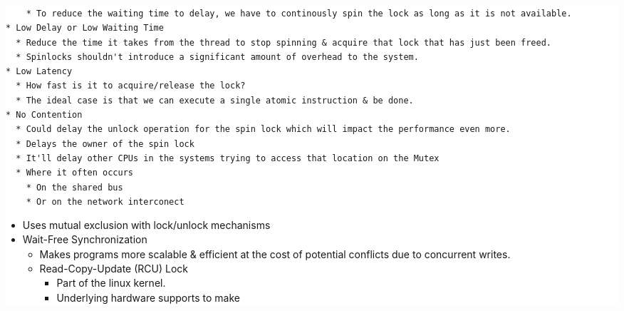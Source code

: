         * To reduce the waiting time to delay, we have to continously spin the lock as long as it is not available.
    * Low Delay or Low Waiting Time
      * Reduce the time it takes from the thread to stop spinning & acquire that lock that has just been freed.
      * Spinlocks shouldn't introduce a significant amount of overhead to the system.
    * Low Latency
      * How fast is it to acquire/release the lock?
      * The ideal case is that we can execute a single atomic instruction & be done.
    * No Contention
      * Could delay the unlock operation for the spin lock which will impact the performance even more.
      * Delays the owner of the spin lock
      * It'll delay other CPUs in the systems trying to access that location on the Mutex
      * Where it often occurs
        * On the shared bus
        * Or on the network interconect
  * Uses mutual exclusion with lock/unlock mechanisms
* Wait-Free Synchronization
  * Makes programs more scalable & efficient at the cost of potential conflicts due to concurrent writes.
  * Read-Copy-Update (RCU) Lock
    * Part of the linux kernel.
    * Underlying hardware supports to make
